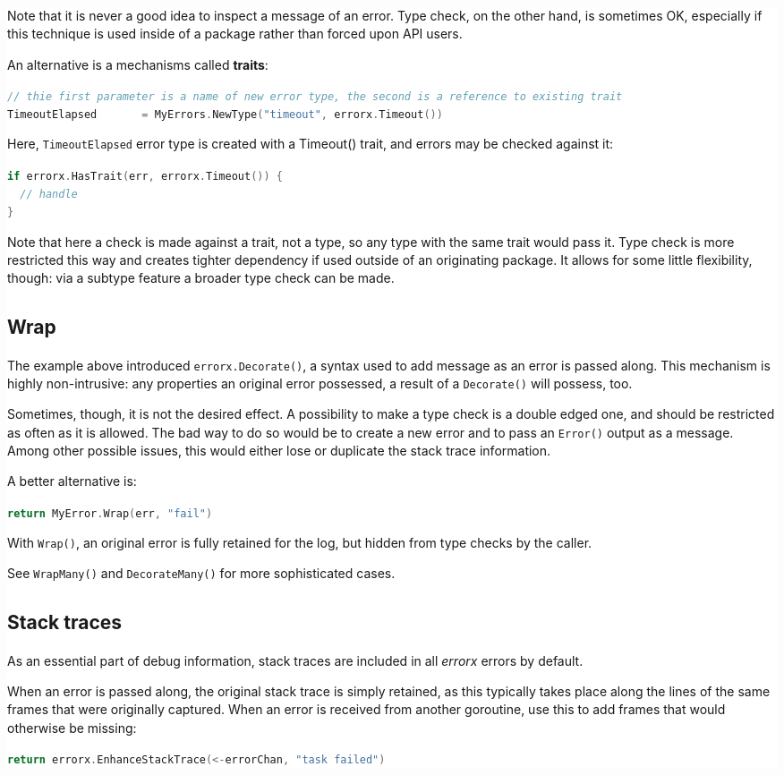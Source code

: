 Note that it is never a good idea to inspect a message of an error. Type check, on the other hand, is sometimes OK, especially if this technique is used inside of a package rather than forced upon API users.

An alternative is a mechanisms called **traits**:
```go
// thie first parameter is a name of new error type, the second is a reference to existing trait
TimeoutElapsed       = MyErrors.NewType("timeout", errorx.Timeout())
```

Here, ```TimeoutElapsed``` error type is created with a Timeout() trait, and errors may be checked against it:
```go
if errorx.HasTrait(err, errorx.Timeout()) {
  // handle
}
```

Note that here a check is made against a trait, not a type, so any type with the same trait would pass it. Type check is more restricted this way and creates tighter dependency if used outside of an originating package. It allows for some little flexibility, though: via a subtype feature a broader type check can be made.

## Wrap

The example above introduced ```errorx.Decorate()```, a syntax used to add message as an error is passed along. This mechanism is highly non-intrusive: any properties an original error possessed, a result of a  ```Decorate()``` will possess, too.

Sometimes, though, it is not the desired effect. A possibility to make a type check is a double edged one, and should be restricted as often as it is allowed. The bad way to do so would be to create a new error and to pass an ```Error()``` output as a message. Among other possible issues, this would either lose or duplicate the stack trace information.

A better alternative is:
```go
return MyError.Wrap(err, "fail")
```

With ```Wrap()```, an original error is fully retained for the log, but hidden from type checks by the caller.

See ```WrapMany()``` and ```DecorateMany()``` for more sophisticated cases.

## Stack traces

As an essential part of debug information, stack traces are included in all *errorx* errors by default.

When an error is passed along, the original stack trace is simply retained, as this typically takes place along the lines of the same frames that were originally captured. When an error is received from another goroutine, use this to add frames that would otherwise be missing:

```go
return errorx.EnhanceStackTrace(<-errorChan, "task failed")
```
